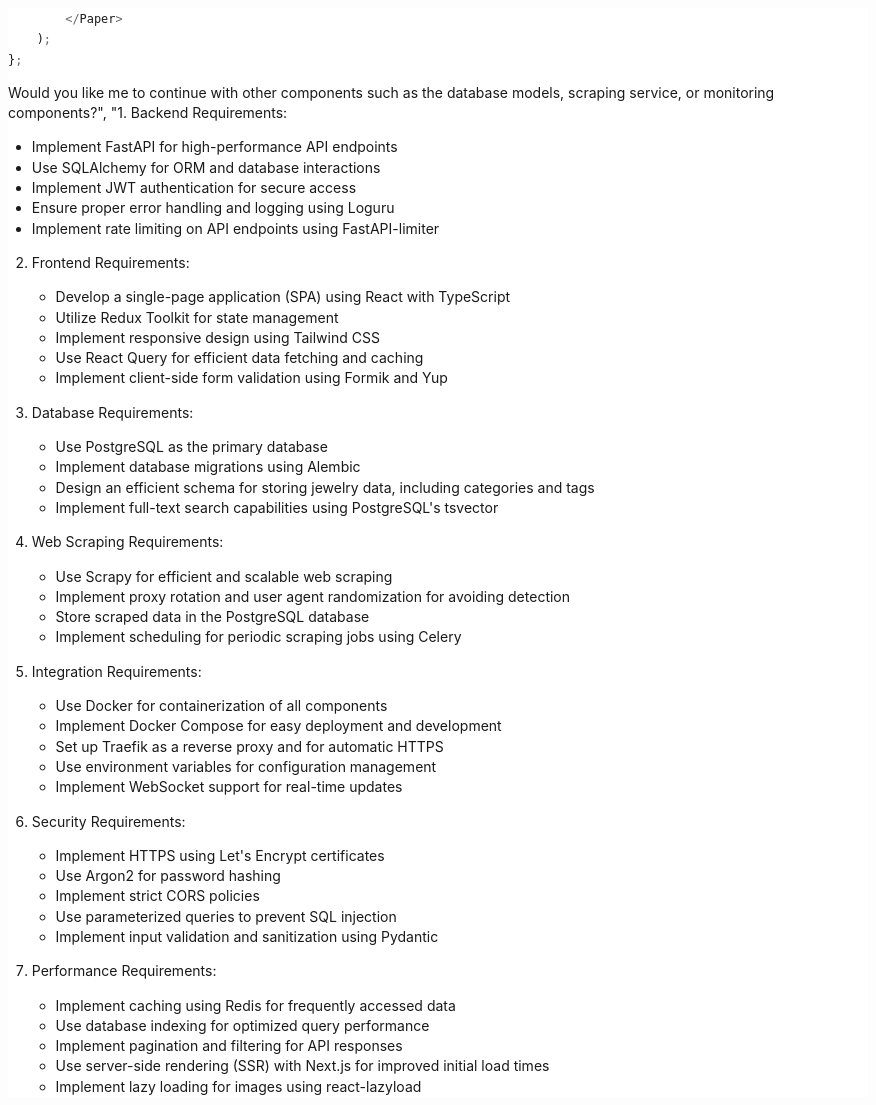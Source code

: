 ```typescript
        </Paper>
    );
};
```

Would you like me to continue with other components such as the database models, scraping service, or monitoring components?",
"1. Backend Requirements:

- Implement FastAPI for high-performance API endpoints
- Use SQLAlchemy for ORM and database interactions
- Implement JWT authentication for secure access
- Ensure proper error handling and logging using Loguru
- Implement rate limiting on API endpoints using FastAPI-limiter

2. Frontend Requirements:
   - Develop a single-page application (SPA) using React with TypeScript
   - Utilize Redux Toolkit for state management
   - Implement responsive design using Tailwind CSS
   - Use React Query for efficient data fetching and caching
   - Implement client-side form validation using Formik and Yup

3. Database Requirements:
   - Use PostgreSQL as the primary database
   - Implement database migrations using Alembic
   - Design an efficient schema for storing jewelry data, including categories and tags
   - Implement full-text search capabilities using PostgreSQL's tsvector

4. Web Scraping Requirements:
   - Use Scrapy for efficient and scalable web scraping
   - Implement proxy rotation and user agent randomization for avoiding detection
   - Store scraped data in the PostgreSQL database
   - Implement scheduling for periodic scraping jobs using Celery

5. Integration Requirements:
   - Use Docker for containerization of all components
   - Implement Docker Compose for easy deployment and development
   - Set up Traefik as a reverse proxy and for automatic HTTPS
   - Use environment variables for configuration management
   - Implement WebSocket support for real-time updates

6. Security Requirements:
   - Implement HTTPS using Let's Encrypt certificates
   - Use Argon2 for password hashing
   - Implement strict CORS policies
   - Use parameterized queries to prevent SQL injection
   - Implement input validation and sanitization using Pydantic

7. Performance Requirements:
   - Implement caching using Redis for frequently accessed data
   - Use database indexing for optimized query performance
   - Implement pagination and filtering for API responses
   - Use server-side rendering (SSR) with Next.js for improved initial load times
   - Implement lazy loading for images using react-lazyload
